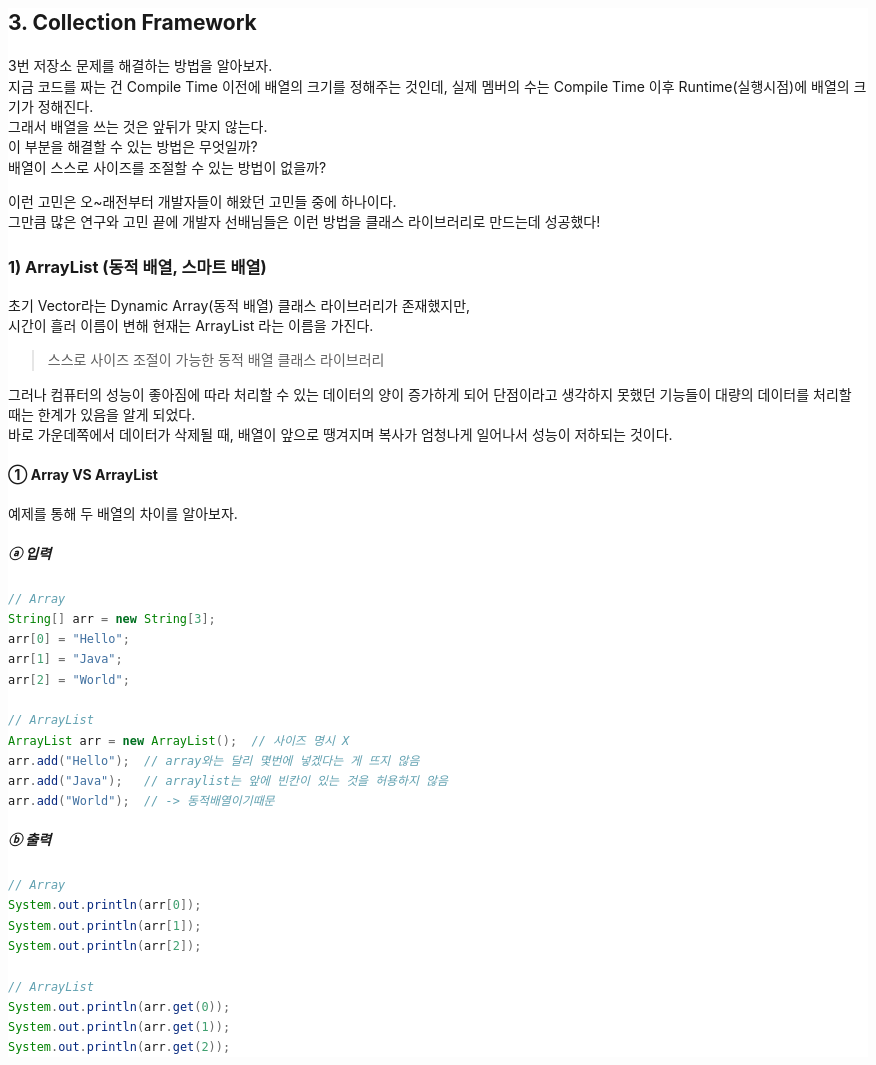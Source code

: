 
## 3. Collection Framework  

3번 저장소 문제를 해결하는 방법을 알아보자.  
지금 코드를 짜는 건 Compile Time 이전에 배열의 크기를 정해주는 것인데, 실제 멤버의 수는 Compile Time 이후 Runtime(실행시점)에 배열의 크기가 정해진다.  
그래서 배열을 쓰는 것은 앞뒤가 맞지 않는다.  
이 부분을 해결할 수 있는 방법은 무엇일까?  
배열이 스스로 사이즈를 조절할 수 있는 방법이 없을까?  



이런 고민은 오~래전부터 개발자들이 해왔던 고민들 중에 하나이다.  
그만큼 많은 연구와 고민 끝에 개발자 선배님들은 이런 방법을 클래스 라이브러리로 만드는데 성공했다!  

### 1) ArrayList (동적 배열, 스마트 배열)

초기 Vector라는 Dynamic Array(동적 배열) 클래스 라이브러리가 존재했지만,  
시간이 흘러 이름이 변해 현재는 ArrayList 라는 이름을 가진다.  

> 스스로 사이즈 조절이 가능한 동적 배열 클래스 라이브러리  

그러나 컴퓨터의 성능이 좋아짐에 따라 처리할 수 있는 데이터의 양이 증가하게 되어 단점이라고 생각하지 못했던 기능들이 대량의 데이터를 처리할 때는 한계가 있음을 알게 되었다.  
바로 가운데쪽에서 데이터가 삭제될 때, 배열이 앞으로 땡겨지며 복사가 엄청나게 일어나서 성능이 저하되는 것이다.  

#### ① Array VS ArrayList

예제를 통해 두 배열의 차이를 알아보자.  

##### ⓐ 입력

```java
// Array
String[] arr = new String[3];
arr[0] = "Hello";
arr[1] = "Java";
arr[2] = "World";

// ArrayList
ArrayList arr = new ArrayList();  // 사이즈 명시 X
arr.add("Hello");  // array와는 달리 몇번에 넣겠다는 게 뜨지 않음
arr.add("Java");   // arraylist는 앞에 빈칸이 있는 것을 허용하지 않음 
arr.add("World");  // -> 동적배열이기때문
```

##### ⓑ 출력  

```java
// Array
System.out.println(arr[0]);
System.out.println(arr[1]);
System.out.println(arr[2]);

// ArrayList
System.out.println(arr.get(0));
System.out.println(arr.get(1));
System.out.println(arr.get(2));
```
